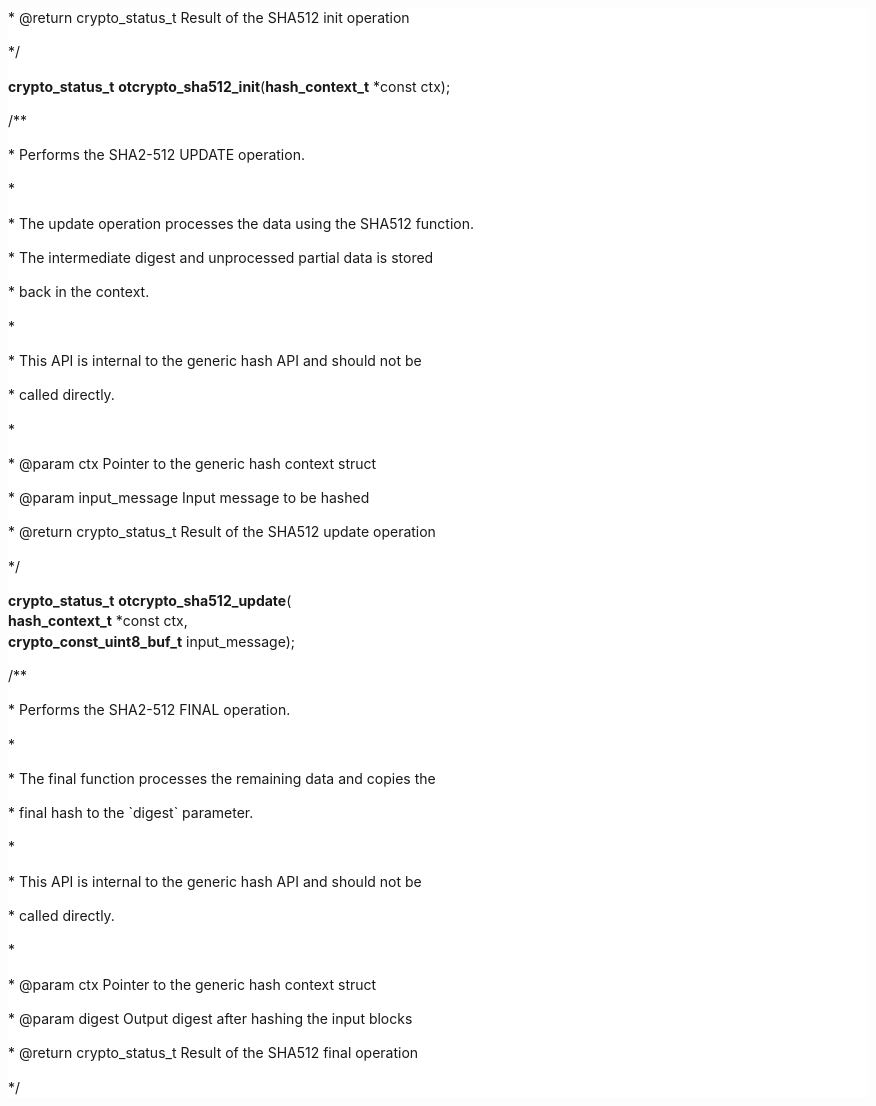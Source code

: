 \* \@return crypto_status_t Result of the SHA512 init operation

\*/

**crypto\_status\_t** **otcrypto\_sha512\_init**(**hash\_context\_t**
\*const ctx);

/\*\*

\* Performs the SHA2-512 UPDATE operation.

\*

\* The update operation processes the data using the SHA512 function.

\* The intermediate digest and unprocessed partial data is stored

\* back in the context.

\*

\* This API is internal to the generic hash API and should not be

\* called directly.

\*

\* \@param ctx Pointer to the generic hash context struct

\* \@param input_message Input message to be hashed

\* \@return crypto_status_t Result of the SHA512 update operation

\*/

**crypto\_status\_t** **otcrypto\_sha512\_update**(\
**hash\_context\_t** \*const ctx,\
**crypto\_const\_uint8\_buf\_t** input_message);

/\*\*

\* Performs the SHA2-512 FINAL operation.

\*

\* The final function processes the remaining data and copies the

\* final hash to the \`digest\` parameter.

\*

\* This API is internal to the generic hash API and should not be

\* called directly.

\*

\* \@param ctx Pointer to the generic hash context struct

\* \@param digest Output digest after hashing the input blocks

\* \@return crypto_status_t Result of the SHA512 final operation

\*/
